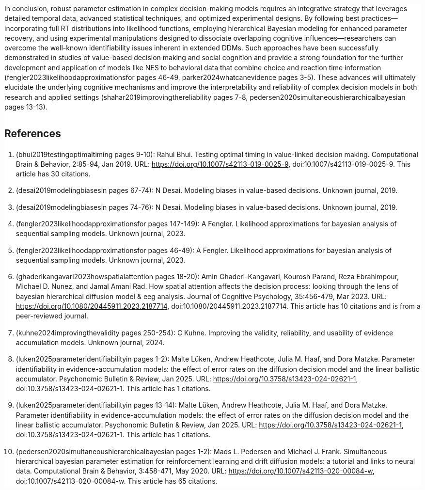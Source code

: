 In conclusion, robust parameter estimation in complex decision-making models requires an integrative strategy that leverages detailed temporal data, advanced statistical techniques, and optimized experimental designs. By following best practices—incorporating full RT distributions into likelihood functions, employing hierarchical Bayesian modeling for enhanced parameter recovery, and using experimental manipulations designed to dissociate overlapping cognitive influences—researchers can overcome the well-known identifiability issues inherent in extended DDMs. Such approaches have been successfully demonstrated in studies of value-based decision making and social cognition and provide a strong foundation for the further development and application of models like NES to behavioral data that combine choice and reaction time information (fengler2023likelihoodapproximationsfor pages 46-49, parker2024whatcanevidence pages 3-5). These advances will ultimately elucidate the underlying cognitive mechanisms and improve the interpretability and reliability of complex decision models in both research and applied settings (shahar2019improvingthereliability pages 7-8, pedersen2020simultaneoushierarchicalbayesian pages 13-13).

## References

1. (bhui2019testingoptimaltiming pages 9-10): Rahul Bhui. Testing optimal timing in value-linked decision making. Computational Brain &amp; Behavior, 2:85-94, Jan 2019. URL: https://doi.org/10.1007/s42113-019-0025-9, doi:10.1007/s42113-019-0025-9. This article has 30 citations.

2. (desai2019modelingbiasesin pages 67-74): N Desai. Modeling biases in value-based decisions. Unknown journal, 2019.

3. (desai2019modelingbiasesin pages 74-76): N Desai. Modeling biases in value-based decisions. Unknown journal, 2019.

4. (fengler2023likelihoodapproximationsfor pages 147-149): A Fengler. Likelihood approximations for bayesian analysis of sequential sampling models. Unknown journal, 2023.

5. (fengler2023likelihoodapproximationsfor pages 46-49): A Fengler. Likelihood approximations for bayesian analysis of sequential sampling models. Unknown journal, 2023.

6. (ghaderikangavari2023howspatialattention pages 18-20): Amin Ghaderi-Kangavari, Kourosh Parand, Reza Ebrahimpour, Michael D. Nunez, and Jamal Amani Rad. How spatial attention affects the decision process: looking through the lens of bayesian hierarchical diffusion model &amp; eeg analysis. Journal of Cognitive Psychology, 35:456-479, Mar 2023. URL: https://doi.org/10.1080/20445911.2023.2187714, doi:10.1080/20445911.2023.2187714. This article has 10 citations and is from a peer-reviewed journal.

7. (kuhne2024improvingthevalidity pages 250-254): C Kuhne. Improving the validity, reliability, and usability of evidence accumulation models. Unknown journal, 2024.

8. (luken2025parameteridentifiabilityin pages 1-2): Malte Lüken, Andrew Heathcote, Julia M. Haaf, and Dora Matzke. Parameter identifiability in evidence-accumulation models: the effect of error rates on the diffusion decision model and the linear ballistic accumulator. Psychonomic Bulletin &amp; Review, Jan 2025. URL: https://doi.org/10.3758/s13423-024-02621-1, doi:10.3758/s13423-024-02621-1. This article has 1 citations.

9. (luken2025parameteridentifiabilityin pages 13-14): Malte Lüken, Andrew Heathcote, Julia M. Haaf, and Dora Matzke. Parameter identifiability in evidence-accumulation models: the effect of error rates on the diffusion decision model and the linear ballistic accumulator. Psychonomic Bulletin &amp; Review, Jan 2025. URL: https://doi.org/10.3758/s13423-024-02621-1, doi:10.3758/s13423-024-02621-1. This article has 1 citations.

10. (pedersen2020simultaneoushierarchicalbayesian pages 1-2): Mads L. Pedersen and Michael J. Frank. Simultaneous hierarchical bayesian parameter estimation for reinforcement learning and drift diffusion models: a tutorial and links to neural data. Computational Brain &amp; Behavior, 3:458-471, May 2020. URL: https://doi.org/10.1007/s42113-020-00084-w, doi:10.1007/s42113-020-00084-w. This article has 65 citations.
